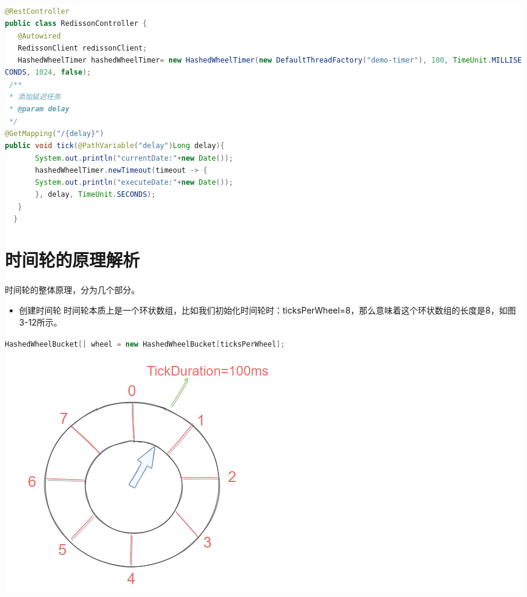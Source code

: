 ```java
@RestController
public class RedissonController { 
   @Autowired  
   RedissonClient redissonClient;  
   HashedWheelTimer hashedWheelTimer= new HashedWheelTimer(new DefaultThreadFactory("demo-timer"), 100, TimeUnit.MILLISECONDS, 1024, false);
 /**   
 * 添加延迟任务   
 * @param delay   
 */ 
@GetMapping("/{delay}")  
public void tick(@PathVariable("delay")Long delay){
       System.out.println("currentDate:"+new Date());  
       hashedWheelTimer.newTimeout(timeout -> {  
       System.out.println("executeDate:"+new Date());  
       }, delay, TimeUnit.SECONDS);   
   }
  }
```

# 时间轮的原理解析

时间轮的整体原理，分为几个部分。

* 创建时间轮
  时间轮本质上是一个环状数组，比如我们初始化时间轮时：ticksPerWheel=8，那么意味着这个环状数组的长度是8，如图3-12所示。

```java
HashedWheelBucket[] wheel = new HashedWheelBucket[ticksPerWheel];
```

![](./assets/时间轮-1685669386990.png)
